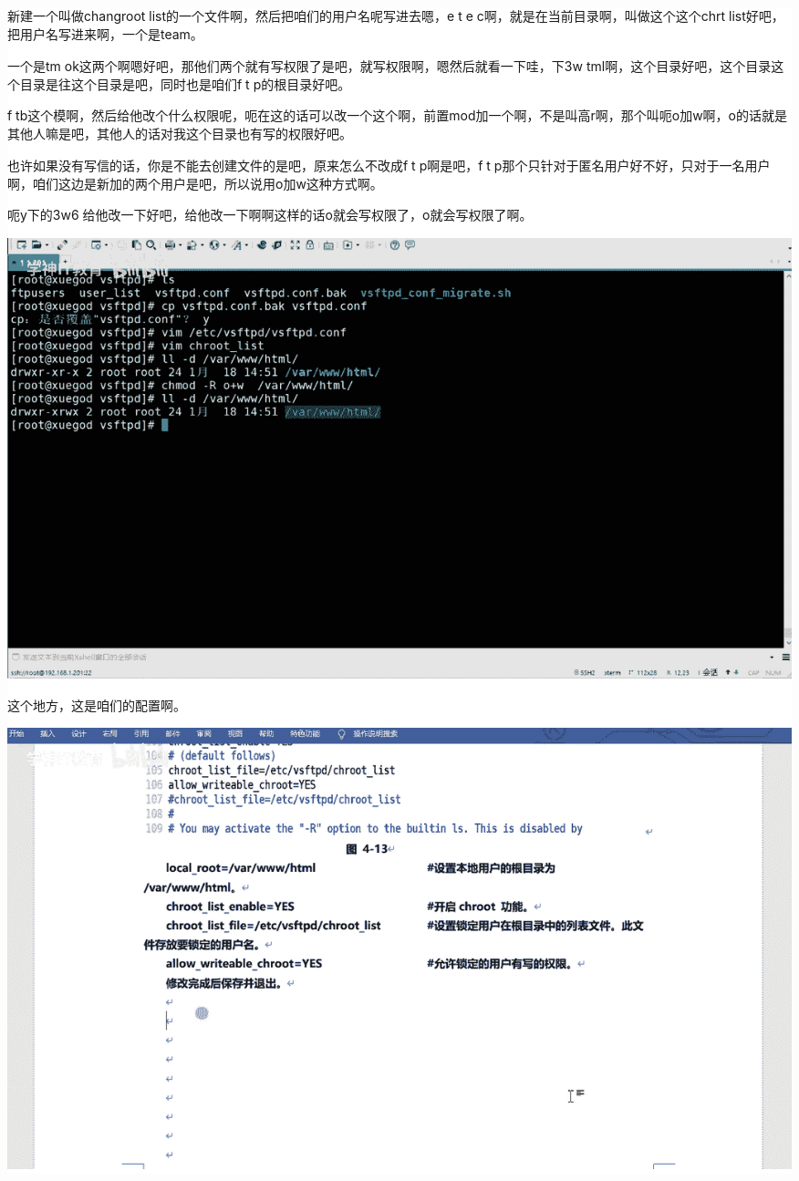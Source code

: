新建一个叫做changroot list的一个文件啊，然后把咱们的用户名呢写进去嗯，e t e c啊，就是在当前目录啊，叫做这个这个chrt list好吧，把用户名写进来啊，一个是team。

一个是tm ok这两个啊嗯好吧，那他们两个就有写权限了是吧，就写权限啊，嗯然后就看一下哇，下3w tml啊，这个目录好吧，这个目录这个目录是往这个目录是吧，同时也是咱们f t p的根目录好吧。

f tb这个模啊，然后给他改个什么权限呢，呃在这的话可以改一个这个啊，前置mod加一个啊，不是叫高r啊，那个叫呃o加w啊，o的话就是其他人嘛是吧，其他人的话对我这个目录也有写的权限好吧。

也许如果没有写信的话，你是不能去创建文件的是吧，原来怎么不改成f t p啊是吧，f t p那个只针对于匿名用户好不好，只对于一名用户啊，咱们这边是新加的两个用户是吧，所以说用o加w这种方式啊。

呃y下的3w6 给他改一下好吧，给他改一下啊啊这样的话o就会写权限了，o就会写权限了啊。

![](img/c260f17173ab7795925fa8e20b254888_19.png)

这个地方，这是咱们的配置啊。

![](img/c260f17173ab7795925fa8e20b254888_21.png)

